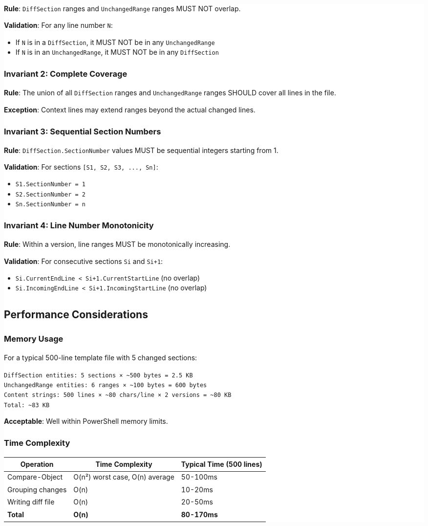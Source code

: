 **Rule**: `DiffSection` ranges and `UnchangedRange` ranges MUST NOT overlap.

**Validation**: For any line number `N`:
- If `N` is in a `DiffSection`, it MUST NOT be in any `UnchangedRange`
- If `N` is in an `UnchangedRange`, it MUST NOT be in any `DiffSection`

### Invariant 2: Complete Coverage

**Rule**: The union of all `DiffSection` ranges and `UnchangedRange` ranges SHOULD cover all lines in the file.

**Exception**: Context lines may extend ranges beyond the actual changed lines.

### Invariant 3: Sequential Section Numbers

**Rule**: `DiffSection.SectionNumber` values MUST be sequential integers starting from 1.

**Validation**: For sections `[S1, S2, S3, ..., Sn]`:
- `S1.SectionNumber = 1`
- `S2.SectionNumber = 2`
- `Sn.SectionNumber = n`

### Invariant 4: Line Number Monotonicity

**Rule**: Within a version, line ranges MUST be monotonically increasing.

**Validation**: For consecutive sections `Si` and `Si+1`:
- `Si.CurrentEndLine < Si+1.CurrentStartLine` (no overlap)
- `Si.IncomingEndLine < Si+1.IncomingStartLine` (no overlap)

## Performance Considerations

### Memory Usage

For a typical 500-line template file with 5 changed sections:

```
DiffSection entities: 5 sections × ~500 bytes = 2.5 KB
UnchangedRange entities: 6 ranges × ~100 bytes = 600 bytes
Content strings: 500 lines × ~80 chars/line × 2 versions = ~80 KB
Total: ~83 KB
```

**Acceptable**: Well within PowerShell memory limits.

### Time Complexity

| Operation | Time Complexity | Typical Time (500 lines) |
|-----------|-----------------|--------------------------|
| Compare-Object | O(n²) worst case, O(n) average | 50-100ms |
| Grouping changes | O(n) | 10-20ms |
| Writing diff file | O(n) | 20-50ms |
| **Total** | **O(n)** | **80-170ms** |
